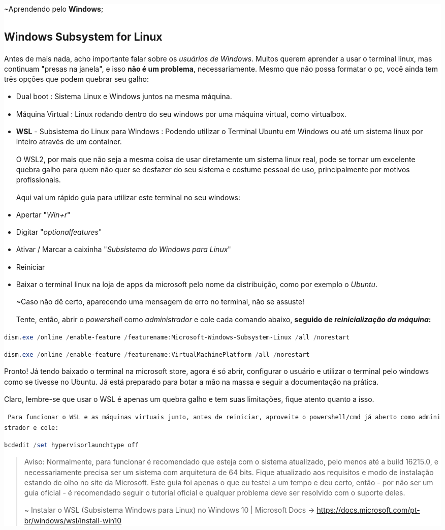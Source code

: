 ~Aprendendo pelo **Windows**;

## Windows Subsystem for Linux

Antes de mais nada, acho importante falar sobre os *usuários de Windows*.
Muitos querem aprender a usar o terminal linux, mas continuam "presas na janela", e isso **não é um problema**, necessariamente. Mesmo que não possa formatar o pc, você ainda tem três opções que podem quebrar seu galho:

- Dual boot : Sistema Linux e Windows juntos na mesma máquina.

- Máquina Virtual : Linux rodando dentro do seu windows por uma máquina virtual, como virtualbox.

- **WSL** - Subsistema do Linux para Windows : Podendo utilizar o Terminal Ubuntu em Windows ou até um sistema linux por inteiro através de um container.

  O WSL2, por mais que não seja a mesma coisa de usar diretamente um sistema linux real, pode se tornar um excelente quebra galho para quem não quer se desfazer do seu sistema e costume pessoal de uso, principalmente por motivos profissionais.
  
  Aqui vai um rápido guia para utilizar este terminal no seu windows:

- Apertar "*Win+r*"

- Digitar "*optionalfeatures*"

- Ativar / Marcar a caixinha "*Subsistema do Windows para Linux*"

- Reiniciar

- Baixar o terminal linux na loja de apps da microsoft pelo nome da distribuição, como por exemplo o *Ubuntu*.
  
  ~Caso não dê certo, aparecendo uma mensagem de erro no terminal, não se assuste!
  
   Tente, então, abrir o _powershell_ como *administrador* e cole cada comando abaixo, **seguido de *reinicialização da máquina*:**

```powershell
dism.exe /online /enable-feature /featurename:Microsoft-Windows-Subsystem-Linux /all /norestart
```

```powershell
dism.exe /online /enable-feature /featurename:VirtualMachinePlatform /all /norestart
```

Pronto! Já tendo baixado o terminal na microsoft store, agora é só abrir, configurar o usuário e utilizar o terminal pelo windows como se tivesse no Ubuntu. Já está preparado para botar a mão na massa e seguir a documentação na prática.

Claro, lembre-se que usar o WSL é apenas um quebra galho e tem suas limitações, fique atento quanto a isso.

     Para funcionar o WSL e as máquinas virtuais junto, antes de reiniciar, aproveite o powershell/cmd já aberto como administrador e cole: 
```powershell
bcdedit /set hypervisorlaunchtype off
```

> Aviso: Normalmente, para funcionar é recomendado que esteja com o sistema atualizado, pelo menos até a build 16215.0, e necessariamente precisa ser um sistema com arquitetura de 64 bits.
> Fique atualizado aos requisitos e modo de instalação estando de olho no site da Microsoft. Este guia foi apenas o que eu testei a um tempo e deu certo, então - por não ser um guia oficial - é recomendado seguir o tutorial oficial e qualquer problema deve ser resolvido com o suporte deles. 
> 
> ~ Instalar o WSL (Subsistema Windows para Linux) no Windows 10 | Microsoft Docs -> https://docs.microsoft.com/pt-br/windows/wsl/install-win10
